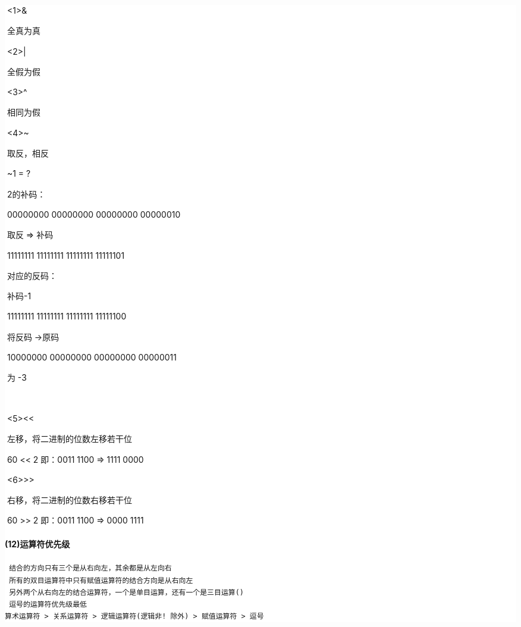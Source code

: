 ​		<1>& 

​			全真为真



​		<2>|

​			全假为假



​		<3>^

​			相同为假



​		<4>~

​			取反，相反	

​			~1 = ?

​			2的补码：

​			00000000 00000000 00000000 00000010

​			取反 => 补码

​			11111111 11111111 11111111 11111101

​			对应的反码：

​			补码-1

​			11111111 11111111 11111111 11111100

​			将反码 ->原码

​			10000000 00000000 00000000 00000011

​			为 -3

​			                                                 

​		<5><<

​			左移，将二进制的位数左移若干位

​			60 << 2  即：0011 1100  => 1111 0000



​		<6>>>

​			右移，将二进制的位数右移若干位

​			60 >> 2 即：0011 1100 => 0000 1111



#### (1​2)运算符优先级

```
 结合的方向只有三个是从右向左，其余都是从左向右
​ 所有的双目运算符中只有赋值运算符的结合方向是从右向左
​ 另外两个从右向左的结合运算符，一个是单目运算，还有一个是三目运算()
​ 逗号的运算符优先级最低
​算术运算符 > 关系运算符 > 逻辑运算符(逻辑非! 除外) > 赋值运算符 > 逗号
```
